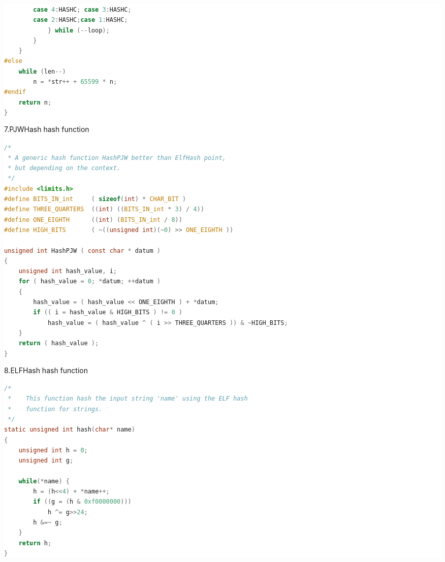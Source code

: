 ```c
        case 4:HASHC; case 3:HASHC;
        case 2:HASHC;case 1:HASHC;
            } while (--loop);
        }
    }
#else
    while (len--)
        n = *str++ + 65599 * n;
#endif
    return n;
}
```

7.PJWHash hash function
```c
/* 
 * A generic hash function HashPJW better than ElfHash point, 
 * but depending on the context.
 */
#include <limits.h>
#define BITS_IN_int     ( sizeof(int) * CHAR_BIT )
#define THREE_QUARTERS  ((int) ((BITS_IN_int * 3) / 4))
#define ONE_EIGHTH      ((int) (BITS_IN_int / 8))
#define HIGH_BITS       ( ~((unsigned int)(~0) >> ONE_EIGHTH ))

unsigned int HashPJW ( const char * datum )
{
    unsigned int hash_value, i;
    for ( hash_value = 0; *datum; ++datum )
    {
        hash_value = ( hash_value << ONE_EIGHTH ) + *datum;
        if (( i = hash_value & HIGH_BITS ) != 0 )
            hash_value = ( hash_value ^ ( i >> THREE_QUARTERS )) & ~HIGH_BITS;
    }
    return ( hash_value );
}
```

8.ELFHash hash function
```c
/*
 *    This function hash the input string 'name' using the ELF hash
 *    function for strings.
 */
static unsigned int hash(char* name)
{
    unsigned int h = 0;
    unsigned int g;

    while(*name) {
        h = (h<<4) + *name++;
        if ((g = (h & 0xf0000000)))
            h ^= g>>24;
        h &=~ g;
    }
    return h;
}
```
